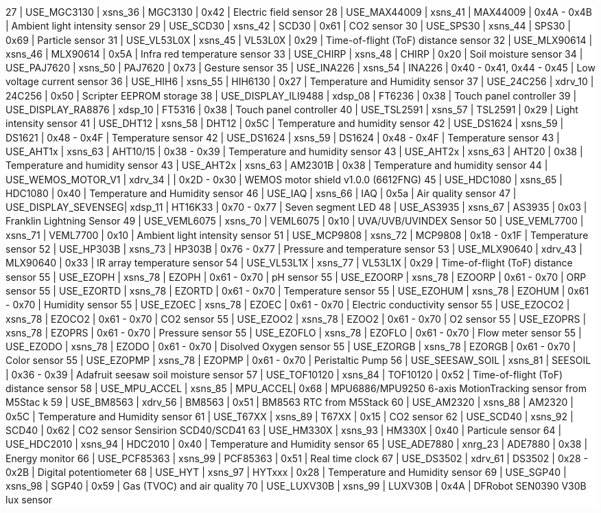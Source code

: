   27  | USE_MGC3130         | xsns_36  | MGC3130  | 0x42        | Electric field sensor
  28  | USE_MAX44009        | xsns_41  | MAX44009 | 0x4A - 0x4B | Ambient light intensity sensor
  29  | USE_SCD30           | xsns_42  | SCD30    | 0x61        | CO2 sensor
  30  | USE_SPS30           | xsns_44  | SPS30    | 0x69        | Particle sensor
  31  | USE_VL53L0X         | xsns_45  | VL53L0X  | 0x29        | Time-of-flight (ToF) distance sensor
  32  | USE_MLX90614        | xsns_46  | MLX90614 | 0x5A        | Infra red temperature sensor
  33  | USE_CHIRP           | xsns_48  | CHIRP    | 0x20        | Soil moisture sensor
  34  | USE_PAJ7620         | xsns_50  | PAJ7620  | 0x73        | Gesture sensor
  35  | USE_INA226          | xsns_54  | INA226   | 0x40 - 0x41, 0x44 - 0x45 | Low voltage current sensor
  36  | USE_HIH6            | xsns_55  | HIH6130  | 0x27        | Temperature and Humidity sensor
  37  | USE_24C256          | xdrv_10  | 24C256   | 0x50        | Scripter EEPROM storage
  38  | USE_DISPLAY_ILI9488 | xdsp_08  | FT6236   | 0x38        | Touch panel controller
  39  | USE_DISPLAY_RA8876  | xdsp_10  | FT5316   | 0x38        | Touch panel controller
  40  | USE_TSL2591         | xsns_57  | TSL2591  | 0x29        | Light intensity sensor
  41  | USE_DHT12           | xsns_58  | DHT12    | 0x5C        | Temperature and humidity sensor
  42  | USE_DS1624          | xsns_59  | DS1621   | 0x48 - 0x4F | Temperature sensor
  42  | USE_DS1624          | xsns_59  | DS1624   | 0x48 - 0x4F | Temperature sensor
  43  | USE_AHT1x           | xsns_63  | AHT10/15 | 0x38 - 0x39 | Temperature and humidity sensor
  43  | USE_AHT2x           | xsns_63  | AHT20    | 0x38        | Temperature and humidity sensor
  43  | USE_AHT2x           | xsns_63  | AM2301B  | 0x38        | Temperature and humidity sensor
  44  | USE_WEMOS_MOTOR_V1  | xdrv_34  |          | 0x2D - 0x30 | WEMOS motor shield v1.0.0 (6612FNG)
  45  | USE_HDC1080         | xsns_65  | HDC1080  | 0x40        | Temperature and Humidity sensor
  46  | USE_IAQ             | xsns_66  | IAQ      | 0x5a        | Air quality sensor
  47  | USE_DISPLAY_SEVENSEG| xdsp_11  | HT16K33  | 0x70 - 0x77 | Seven segment LED
  48  | USE_AS3935          | xsns_67  | AS3935   | 0x03        | Franklin Lightning Sensor
  49  | USE_VEML6075        | xsns_70  | VEML6075 | 0x10        | UVA/UVB/UVINDEX Sensor
  50  | USE_VEML7700        | xsns_71  | VEML7700 | 0x10        | Ambient light intensity sensor
  51  | USE_MCP9808         | xsns_72  | MCP9808  | 0x18 - 0x1F | Temperature sensor
  52  | USE_HP303B          | xsns_73  | HP303B   | 0x76 - 0x77 | Pressure and temperature sensor
  53  | USE_MLX90640        | xdrv_43  | MLX90640 | 0x33        | IR array temperature sensor
  54  | USE_VL53L1X         | xsns_77  | VL53L1X  | 0x29        | Time-of-flight (ToF) distance sensor
  55  | USE_EZOPH           | xsns_78  | EZOPH    | 0x61 - 0x70 | pH sensor
  55  | USE_EZOORP          | xsns_78  | EZOORP   | 0x61 - 0x70 | ORP sensor
  55  | USE_EZORTD          | xsns_78  | EZORTD   | 0x61 - 0x70 | Temperature sensor
  55  | USE_EZOHUM          | xsns_78  | EZOHUM   | 0x61 - 0x70 | Humidity sensor
  55  | USE_EZOEC           | xsns_78  | EZOEC    | 0x61 - 0x70 | Electric conductivity sensor
  55  | USE_EZOCO2          | xsns_78  | EZOCO2   | 0x61 - 0x70 | CO2 sensor
  55  | USE_EZOO2           | xsns_78  | EZOO2    | 0x61 - 0x70 | O2 sensor
  55  | USE_EZOPRS          | xsns_78  | EZOPRS   | 0x61 - 0x70 | Pressure sensor
  55  | USE_EZOFLO          | xsns_78  | EZOFLO   | 0x61 - 0x70 | Flow meter sensor
  55  | USE_EZODO           | xsns_78  | EZODO    | 0x61 - 0x70 | Disolved Oxygen sensor
  55  | USE_EZORGB          | xsns_78  | EZORGB   | 0x61 - 0x70 | Color sensor
  55  | USE_EZOPMP          | xsns_78  | EZOPMP   | 0x61 - 0x70 | Peristaltic Pump
  56  | USE_SEESAW_SOIL     | xsns_81  | SEESOIL  | 0x36 - 0x39 | Adafruit seesaw soil moisture sensor
  57  | USE_TOF10120        | xsns_84  | TOF10120 | 0x52        | Time-of-flight (ToF) distance sensor
  58  | USE_MPU_ACCEL       | xsns_85  | MPU_ACCEL| 0x68        | MPU6886/MPU9250 6-axis MotionTracking sensor from M5Stac k
  59  | USE_BM8563          | xdrv_56  | BM8563   | 0x51        | BM8563 RTC from M5Stack
  60  | USE_AM2320          | xsns_88  | AM2320   | 0x5C        | Temperature and Humidity sensor
  61  | USE_T67XX           | xsns_89  | T67XX    | 0x15        | CO2 sensor
  62  | USE_SCD40           | xsns_92  | SCD40    | 0x62        | CO2 sensor Sensirion SCD40/SCD41
  63  | USE_HM330X          | xsns_93  | HM330X   | 0x40        | Particule sensor
  64  | USE_HDC2010         | xsns_94  | HDC2010  | 0x40        | Temperature and Humidity sensor
  65  | USE_ADE7880         | xnrg_23  | ADE7880  | 0x38        | Energy monitor
  66  | USE_PCF85363        | xsns_99  | PCF85363 | 0x51        | Real time clock
  67  | USE_DS3502          | xdrv_61  | DS3502   | 0x28 - 0x2B | Digital potentiometer
  68  | USE_HYT             | xsns_97  | HYTxxx   | 0x28        | Temperature and Humidity sensor
  69  | USE_SGP40           | xsns_98  | SGP40    | 0x59        | Gas (TVOC) and air quality
  70  | USE_LUXV30B         | xsns_99  | LUXV30B  | 0x4A        | DFRobot SEN0390 V30B lux sensor